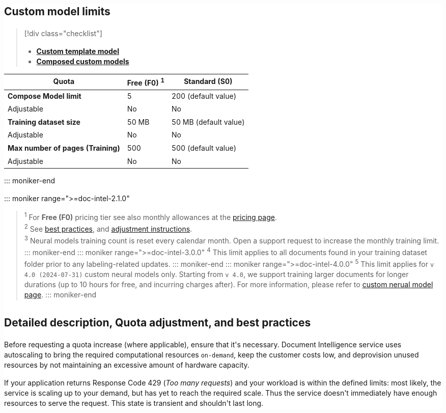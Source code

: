 ## Custom model limits

> [!div class="checklist"]
>
> * [**Custom template model**](concept-custom-template.md)
> * [**Composed custom models**](concept-composed-models.md)

| Quota | Free (F0) <sup>1</sup> | Standard (S0) |
|--|--|--|
| **Compose Model limit** | 5 | 200 (default value) |
| Adjustable | No | No |
| **Training dataset size** | 50 MB | 50 MB (default value) |
| Adjustable | No | No |
| **Max number of pages (Training)** | 500 | 500 (default value) |
| Adjustable | No | No |

::: moniker-end

::: moniker range=">=doc-intel-2.1.0"

> <sup>1</sup> For **Free (F0)** pricing tier see also monthly allowances at the [pricing page](https://azure.microsoft.com/pricing/details/form-recognizer/).</br>
> <sup>2</sup> See [best practices](#example-of-a-workload-pattern-best-practice), and [adjustment instructions](#create-and-submit-support-request).</br>
> <sup>3</sup> Neural models training count is reset every calendar month. Open a support request to increase the monthly training limit.
::: moniker-end
::: moniker range=">=doc-intel-3.0.0"
> <sup>4</sup> This limit applies to all documents found in your training dataset folder prior to any labeling-related updates.
::: moniker-end
::: moniker range=">=doc-intel-4.0.0"
> <sup>5</sup> This limit applies for `v 4.0 (2024-07-31)` custom neural models only. Starting from `v 4.0`, we support training larger documents for longer durations (up to 10 hours for free, and incurring charges after). For more information, please refer to [custom nerual model page](concept-custom-neural.md).
::: moniker-end

## Detailed description, Quota adjustment, and best practices

Before requesting a quota increase (where applicable), ensure that it's necessary. Document Intelligence service uses autoscaling to bring the required computational resources `on-demand`, keep the customer costs low, and deprovision unused resources by not maintaining an excessive amount of hardware capacity.

If your application returns Response Code 429 (*Too many requests*) and your workload is within the defined limits: most likely, the service is scaling up to your demand, but has yet to reach the required scale. Thus the service doesn't immediately have enough resources to serve the request. This state is transient and shouldn't last long.
